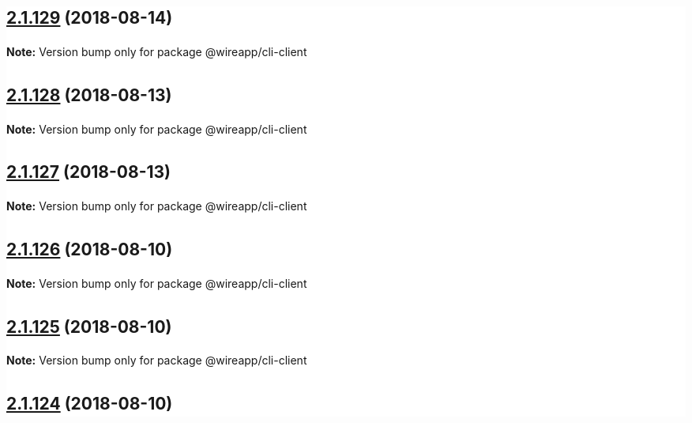 <a name="2.1.129"></a>
## [2.1.129](https://github.com/wireapp/wire-web-packages/tree/master/packages/cli-client/compare/@wireapp/cli-client@2.1.128...@wireapp/cli-client@2.1.129) (2018-08-14)

**Note:** Version bump only for package @wireapp/cli-client





<a name="2.1.128"></a>
## [2.1.128](https://github.com/wireapp/wire-web-packages/tree/master/packages/cli-client/compare/@wireapp/cli-client@2.1.127...@wireapp/cli-client@2.1.128) (2018-08-13)

**Note:** Version bump only for package @wireapp/cli-client





<a name="2.1.127"></a>
## [2.1.127](https://github.com/wireapp/wire-web-packages/tree/master/packages/cli-client/compare/@wireapp/cli-client@2.1.126...@wireapp/cli-client@2.1.127) (2018-08-13)

**Note:** Version bump only for package @wireapp/cli-client





<a name="2.1.126"></a>
## [2.1.126](https://github.com/wireapp/wire-web-packages/tree/master/packages/cli-client/compare/@wireapp/cli-client@2.1.125...@wireapp/cli-client@2.1.126) (2018-08-10)

**Note:** Version bump only for package @wireapp/cli-client





<a name="2.1.125"></a>
## [2.1.125](https://github.com/wireapp/wire-web-packages/tree/master/packages/cli-client/compare/@wireapp/cli-client@2.1.124...@wireapp/cli-client@2.1.125) (2018-08-10)

**Note:** Version bump only for package @wireapp/cli-client





<a name="2.1.124"></a>
## [2.1.124](https://github.com/wireapp/wire-web-packages/tree/master/packages/cli-client/compare/@wireapp/cli-client@2.1.123...@wireapp/cli-client@2.1.124) (2018-08-10)
